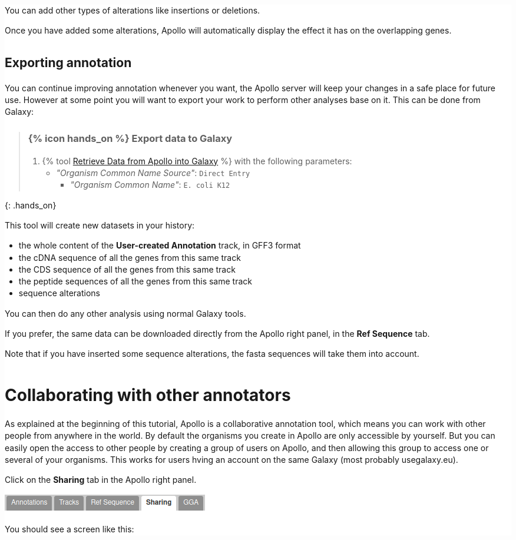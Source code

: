 You can add other types of alterations like insertions or deletions.

Once you have added some alterations, Apollo will automatically display the effect it has on the overlapping genes.

## Exporting annotation

You can continue improving annotation whenever you want, the Apollo server will keep your changes in a safe place for future use. However at some point you will want to export your work to perform other analyses base on it. This can be done from Galaxy:

> ### {% icon hands_on %} Export data to Galaxy
>
> 1. {% tool [Retrieve Data from Apollo into Galaxy](toolshed.g2.bx.psu.edu/repos/gga/apollo_export/export/4.2.5) %} with the following parameters:
>    - *"Organism Common Name Source"*: `Direct Entry`
>        - *"Organism Common Name"*: `E. coli K12`
>
{: .hands_on}

This tool will create new datasets in your history:

* the whole content of the **User-created Annotation** track, in GFF3 format
* the cDNA sequence of all the genes from this same track
* the CDS sequence of all the genes from this same track
* the peptide sequences of all the genes from this same track
* sequence alterations

You can then do any other analysis using normal Galaxy tools.

If you prefer, the same data can be downloaded directly from the Apollo right panel, in the **Ref Sequence** tab.

Note that if you have inserted some sequence alterations, the fasta sequences will take them into account.

# Collaborating with other annotators

As explained at the beginning of this tutorial, Apollo is a collaborative annotation tool, which means you can work with other people from anywhere in the world. By default the organisms you create in Apollo are only accessible by yourself. But you can easily open the access to other people by creating a group of users on Apollo, and then allowing this group to access one or several of your organisms. This works for users hving an account on the same Galaxy  (most probably usegalaxy.eu).

Click on the **Sharing** tab in the Apollo right panel.

![Apollo right hand menu has a number of tabs, Annotations, Tracks, Ref Sequence, Sharing, and GGA are shown. Sharing is active.](../../images/apollo/sharing.png)

You should see a screen like this:
